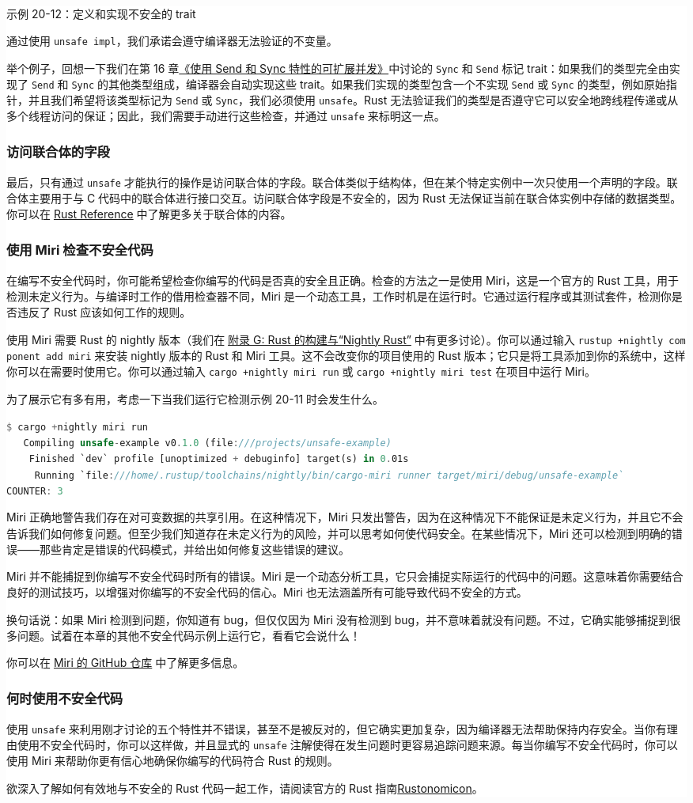 示例 20-12：定义和实现不安全的 trait

通过使用 `unsafe impl`，我们承诺会遵守编译器无法验证的不变量。

举个例子，回想一下我们在第 16 章[《使用 Send 和 Sync 特性的可扩展并发》](../concurrency/extensible-concurrency-sync-and-send#使用send和sync特性的可扩展并发)中讨论的 `Sync` 和 `Send` 标记 trait：如果我们的类型完全由实现了 `Send` 和 `Sync` 的其他类型组成，编译器会自动实现这些 trait。如果我们实现的类型包含一个不实现 `Send` 或 `Sync` 的类型，例如原始指针，并且我们希望将该类型标记为 `Send` 或 `Sync`，我们必须使用 `unsafe`。Rust 无法验证我们的类型是否遵守它可以安全地跨线程传递或从多个线程访问的保证；因此，我们需要手动进行这些检查，并通过 `unsafe` 来标明这一点。

### 访问联合体的字段

最后，只有通过 `unsafe` 才能执行的操作是访问联合体的字段。联合体类似于结构体，但在某个特定实例中一次只使用一个声明的字段。联合体主要用于与 C 代码中的联合体进行接口交互。访问联合体字段是不安全的，因为 Rust 无法保证当前在联合体实例中存储的数据类型。你可以在 [Rust Reference](https://doc.rust-lang.org/reference/items/unions.html) 中了解更多关于联合体的内容。

### 使用 Miri 检查不安全代码

在编写不安全代码时，你可能希望检查你编写的代码是否真的安全且正确。检查的方法之一是使用 Miri，这是一个官方的 Rust 工具，用于检测未定义行为。与编译时工作的借用检查器不同，Miri 是一个动态工具，工作时机是在运行时。它通过运行程序或其测试套件，检测你是否违反了 Rust 应该如何工作的规则。

使用 Miri 需要 Rust 的 nightly 版本（我们在 [附录 G: Rust 的构建与“Nightly Rust”](#) 中有更多讨论）。你可以通过输入 `rustup +nightly component add miri` 来安装 nightly 版本的 Rust 和 Miri 工具。这不会改变你的项目使用的 Rust 版本；它只是将工具添加到你的系统中，这样你可以在需要时使用它。你可以通过输入 `cargo +nightly miri run` 或 `cargo +nightly miri test` 在项目中运行 Miri。

为了展示它有多有用，考虑一下当我们运行它检测示例 20-11 时会发生什么。

```rust
$ cargo +nightly miri run
   Compiling unsafe-example v0.1.0 (file:///projects/unsafe-example)
    Finished `dev` profile [unoptimized + debuginfo] target(s) in 0.01s
     Running `file:///home/.rustup/toolchains/nightly/bin/cargo-miri runner target/miri/debug/unsafe-example`
COUNTER: 3
```

Miri 正确地警告我们存在对可变数据的共享引用。在这种情况下，Miri 只发出警告，因为在这种情况下不能保证是未定义行为，并且它不会告诉我们如何修复问题。但至少我们知道存在未定义行为的风险，并可以思考如何使代码安全。在某些情况下，Miri 还可以检测到明确的错误——那些肯定是错误的代码模式，并给出如何修复这些错误的建议。

Miri 并不能捕捉到你编写不安全代码时所有的错误。Miri 是一个动态分析工具，它只会捕捉实际运行的代码中的问题。这意味着你需要结合良好的测试技巧，以增强对你编写的不安全代码的信心。Miri 也无法涵盖所有可能导致代码不安全的方式。

换句话说：如果 Miri 检测到问题，你知道有 bug，但仅仅因为 Miri 没有检测到 bug，并不意味着就没有问题。不过，它确实能够捕捉到很多问题。试着在本章的其他不安全代码示例上运行它，看看它会说什么！

你可以在 [Miri 的 GitHub 仓库](https://github.com/rust-lang/miri) 中了解更多信息。

### 何时使用不安全代码

使用 `unsafe` 来利用刚才讨论的五个特性并不错误，甚至不是被反对的，但它确实更加复杂，因为编译器无法帮助保持内存安全。当你有理由使用不安全代码时，你可以这样做，并且显式的 `unsafe` 注解使得在发生问题时更容易追踪问题来源。每当你编写不安全代码时，你可以使用 Miri 来帮助你更有信心地确保你编写的代码符合 Rust 的规则。

欲深入了解如何有效地与不安全的 Rust 代码一起工作，请阅读官方的 Rust 指南[Rustonomicon](https://doc.rust-lang.org/nomicon/)。
